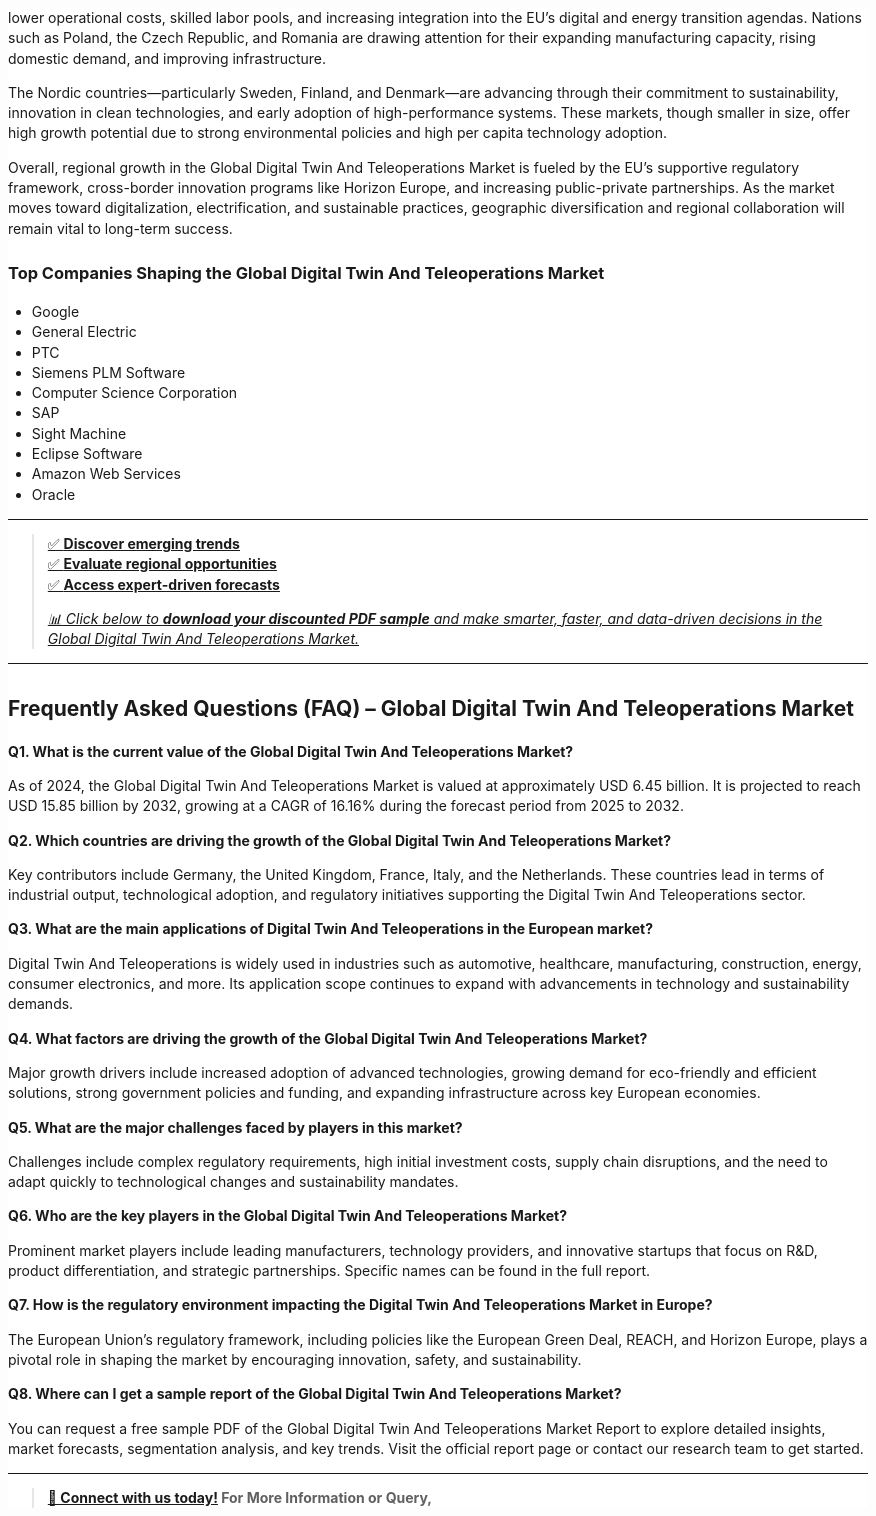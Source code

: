 lower operational costs, skilled labor pools, and increasing integration into the EU&rsquo;s digital and energy transition agendas. Nations such as Poland, the Czech Republic, and Romania are drawing attention for their expanding manufacturing capacity, rising domestic demand, and improving infrastructure.</p><p>The Nordic countries&mdash;particularly Sweden, Finland, and Denmark&mdash;are advancing through their commitment to sustainability, innovation in clean technologies, and early adoption of high-performance systems. These markets, though smaller in size, offer high growth potential due to strong environmental policies and high per capita technology adoption.</p><p>Overall, regional growth in the Global Digital Twin And Teleoperations Market is fueled by the EU&rsquo;s supportive regulatory framework, cross-border innovation programs like Horizon Europe, and increasing public-private partnerships. As the market moves toward digitalization, electrification, and sustainable practices, geographic diversification and regional collaboration will remain vital to long-term success.</p><p><h3>Top Companies Shaping the Global Digital Twin And Teleoperations Market </h3><ul><li>Google</li><li>General Electric</li><li>PTC</li><li>Siemens PLM Software</li><li>Computer Science Corporation</li><li>SAP</li><li>Sight Machine</li><li>Eclipse Software</li><li>Amazon Web Services</li><li>Oracle</li></ul></p><hr /><blockquote><p><a href="https://www.marketresearchintellect.com/ask-for-discount/?rid=175316&amp;amp;utm_source=Github-R&amp;amp;utm_medium=019">✅ <strong data-start="617" data-end="645">Discover emerging trends</strong></a><br data-start="645" data-end="648" /><a href="https://www.marketresearchintellect.com/ask-for-discount/?rid=175316&amp;amp;utm_source=Github-R&amp;amp;utm_medium=019"> ✅ <strong data-start="650" data-end="685">Evaluate regional opportunities</strong></a><br data-start="685" data-end="688" /><a href="https://www.marketresearchintellect.com/ask-for-discount/?rid=175316&amp;amp;utm_source=Github-R&amp;amp;utm_medium=019"> ✅ <strong data-start="690" data-end="724">Access expert-driven forecasts</strong></a></p><p class="" data-start="728" data-end="864"><em><a href="https://www.marketresearchintellect.com/ask-for-discount/?rid=175316&amp;amp;utm_source=Github-R&amp;amp;utm_medium=019">📊 Click below to <strong data-start="746" data-end="785">download your discounted PDF sample</strong> and make smarter, faster, and data-driven decisions in the Global Digital Twin And Teleoperations Market.</a></em></p></blockquote><hr /><h2>Frequently Asked Questions (FAQ) &ndash; Global Digital Twin And Teleoperations Market</h2><p><strong>Q1. What is the current value of the Global Digital Twin And Teleoperations Market?</strong></p><p>As of 2024, the Global Digital Twin And Teleoperations Market is valued at approximately USD 6.45 billion. It is projected to reach USD 15.85 billion by 2032, growing at a CAGR of 16.16% during the forecast period from 2025 to 2032.</p><p><strong>Q2. Which countries are driving the growth of the Global Digital Twin And Teleoperations Market?</strong></p><p>Key contributors include Germany, the United Kingdom, France, Italy, and the Netherlands. These countries lead in terms of industrial output, technological adoption, and regulatory initiatives supporting the Digital Twin And Teleoperations sector.</p><p><strong>Q3. What are the main applications of Digital Twin And Teleoperations in the European market?</strong></p><p>Digital Twin And Teleoperations is widely used in industries such as automotive, healthcare, manufacturing, construction, energy, consumer electronics, and more. Its application scope continues to expand with advancements in technology and sustainability demands.</p><p><strong>Q4. What factors are driving the growth of the Global Digital Twin And Teleoperations Market?</strong></p><p>Major growth drivers include increased adoption of advanced technologies, growing demand for eco-friendly and efficient solutions, strong government policies and funding, and expanding infrastructure across key European economies.</p><p><strong>Q5. What are the major challenges faced by players in this market?</strong></p><p>Challenges include complex regulatory requirements, high initial investment costs, supply chain disruptions, and the need to adapt quickly to technological changes and sustainability mandates.</p><p><strong>Q6. Who are the key players in the Global Digital Twin And Teleoperations Market?</strong></p><p>Prominent market players include leading manufacturers, technology providers, and innovative startups that focus on R&amp;D, product differentiation, and strategic partnerships. Specific names can be found in the full report.</p><p><strong>Q7. How is the regulatory environment impacting the Digital Twin And Teleoperations Market in Europe?</strong></p><p>The European Union&rsquo;s regulatory framework, including policies like the European Green Deal, REACH, and Horizon Europe, plays a pivotal role in shaping the market by encouraging innovation, safety, and sustainability.</p><p><strong>Q8. Where can I get a sample report of the Global Digital Twin And Teleoperations Market?</strong></p><p>You can request a free sample PDF of the Global Digital Twin And Teleoperations Market Report to explore detailed insights, market forecasts, segmentation analysis, and key trends. Visit the official report page or contact our research team to get started.</p><hr /><blockquote><p><span class="font-[700]"><strong><a href="https://www.marketresearchintellect.com/product/global-digital-twin-and-teleoperations-market-size-forecast/?utm_source=Linkedin&utm_medium=019">📩 Connect with us today!</a> For More Information or Query,